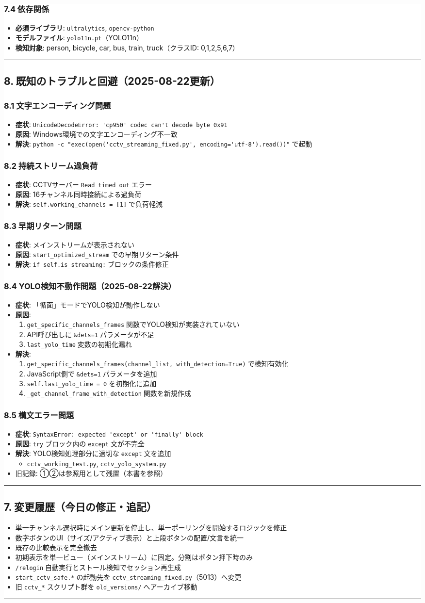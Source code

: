 ### 7.4 依存関係
- **必須ライブラリ**: `ultralytics`, `opencv-python`
- **モデルファイル**: `yolo11n.pt`（YOLO11n）
- **検知対象**: person, bicycle, car, bus, train, truck（クラスID: 0,1,2,5,6,7）

---

## 8. 既知のトラブルと回避（2025-08-22更新）

### 8.1 文字エンコーディング問題
- **症状**: `UnicodeDecodeError: 'cp950' codec can't decode byte 0x91`
- **原因**: Windows環境での文字エンコーディング不一致
- **解決**: `python -c "exec(open('cctv_streaming_fixed.py', encoding='utf-8').read())"` で起動

### 8.2 持続ストリーム過負荷
- **症状**: CCTVサーバー `Read timed out` エラー
- **原因**: 16チャンネル同時接続による過負荷
- **解決**: `self.working_channels = [1]` で負荷軽減

### 8.3 早期リターン問題
- **症状**: メインストリームが表示されない
- **原因**: `start_optimized_stream` での早期リターン条件
- **解決**: `if self.is_streaming:` ブロックの条件修正

### 8.4 YOLO検知不動作問題（2025-08-22解決）
- **症状**: 「循面」モードでYOLO検知が動作しない
- **原因**: 
  1. `get_specific_channels_frames` 関数でYOLO検知が実装されていない
  2. API呼び出しに `&dets=1` パラメータが不足
  3. `last_yolo_time` 変数の初期化漏れ
- **解決**:
  1. `get_specific_channels_frames(channel_list, with_detection=True)` で検知有効化
  2. JavaScript側で `&dets=1` パラメータを追加
  3. `self.last_yolo_time = 0` を初期化に追加
  4. `_get_channel_frame_with_detection` 関数を新規作成

### 8.5 構文エラー問題
- **症状**: `SyntaxError: expected 'except' or 'finally' block`
- **原因**: `try` ブロック内の `except` 文が不完全
- **解決**: YOLO検知処理部分に適切な `except` 文を追加
  - `cctv_working_test.py`, `cctv_yolo_system.py`
- 旧記録: ①②は参照用として残置（本書を参照）

---

## 7. 変更履歴（今日の修正・追記）
- 単一チャンネル選択時にメイン更新を停止し、単一ポーリングを開始するロジックを修正
- 数字ボタンのUI（サイズ/アクティブ表示）と上段ボタンの配置/文言を統一
- 既存の比較表示を完全撤去
- 初期表示を単一ビュー（メインストリーム）に固定。分割はボタン押下時のみ
- `/relogin` 自動実行とストール検知でセッション再生成
- `start_cctv_safe.*` の起動先を `cctv_streaming_fixed.py`（5013）へ変更
- 旧 `cctv_*` スクリプト群を `old_versions/` へアーカイブ移動

---